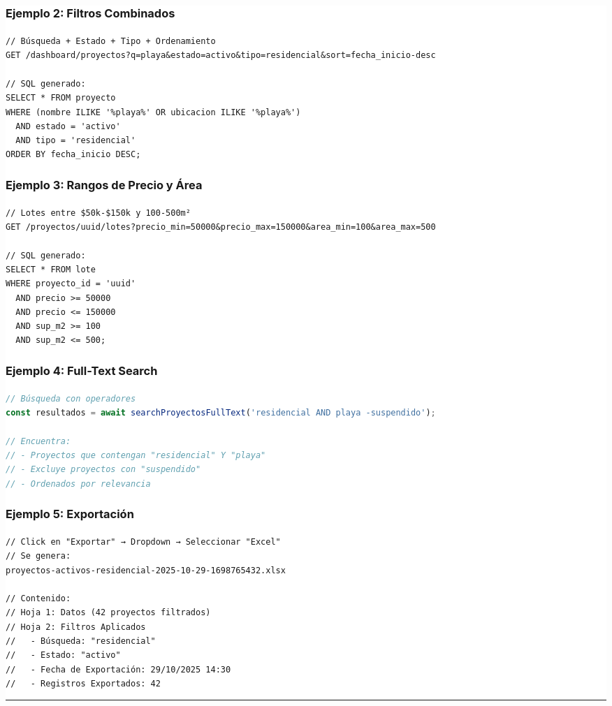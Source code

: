 ### Ejemplo 2: Filtros Combinados
```tsx
// Búsqueda + Estado + Tipo + Ordenamiento
GET /dashboard/proyectos?q=playa&estado=activo&tipo=residencial&sort=fecha_inicio-desc

// SQL generado:
SELECT * FROM proyecto
WHERE (nombre ILIKE '%playa%' OR ubicacion ILIKE '%playa%')
  AND estado = 'activo'
  AND tipo = 'residencial'
ORDER BY fecha_inicio DESC;
```

### Ejemplo 3: Rangos de Precio y Área
```tsx
// Lotes entre $50k-$150k y 100-500m²
GET /proyectos/uuid/lotes?precio_min=50000&precio_max=150000&area_min=100&area_max=500

// SQL generado:
SELECT * FROM lote
WHERE proyecto_id = 'uuid'
  AND precio >= 50000
  AND precio <= 150000
  AND sup_m2 >= 100
  AND sup_m2 <= 500;
```

### Ejemplo 4: Full-Text Search
```typescript
// Búsqueda con operadores
const resultados = await searchProyectosFullText('residencial AND playa -suspendido');

// Encuentra:
// - Proyectos que contengan "residencial" Y "playa"
// - Excluye proyectos con "suspendido"
// - Ordenados por relevancia
```

### Ejemplo 5: Exportación
```tsx
// Click en "Exportar" → Dropdown → Seleccionar "Excel"
// Se genera:
proyectos-activos-residencial-2025-10-29-1698765432.xlsx

// Contenido:
// Hoja 1: Datos (42 proyectos filtrados)
// Hoja 2: Filtros Aplicados
//   - Búsqueda: "residencial"
//   - Estado: "activo"
//   - Fecha de Exportación: 29/10/2025 14:30
//   - Registros Exportados: 42
```

---